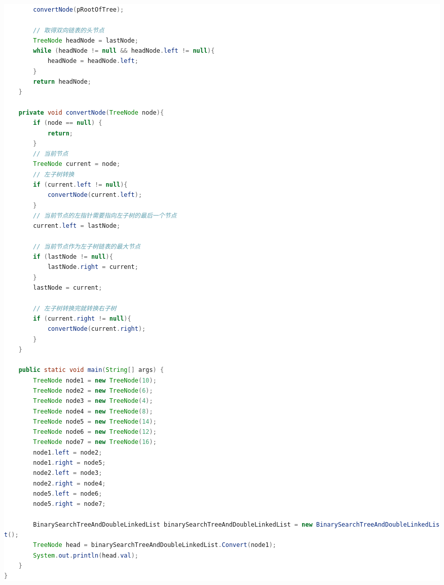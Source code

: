 ```java
        convertNode(pRootOfTree);

        // 取得双向链表的头节点
        TreeNode headNode = lastNode;
        while (headNode != null && headNode.left != null){
            headNode = headNode.left;
        }
        return headNode;
    }

    private void convertNode(TreeNode node){
        if (node == null) {
            return;
        }
        // 当前节点
        TreeNode current = node;
        // 左子树转换
        if (current.left != null){
            convertNode(current.left);
        }
        // 当前节点的左指针需要指向左子树的最后一个节点
        current.left = lastNode;

        // 当前节点作为左子树链表的最大节点
        if (lastNode != null){
            lastNode.right = current;
        }
        lastNode = current;

        // 左子树转换完就转换右子树
        if (current.right != null){
            convertNode(current.right);
        }
    }

    public static void main(String[] args) {
        TreeNode node1 = new TreeNode(10);
        TreeNode node2 = new TreeNode(6);
        TreeNode node3 = new TreeNode(4);
        TreeNode node4 = new TreeNode(8);
        TreeNode node5 = new TreeNode(14);
        TreeNode node6 = new TreeNode(12);
        TreeNode node7 = new TreeNode(16);
        node1.left = node2;
        node1.right = node5;
        node2.left = node3;
        node2.right = node4;
        node5.left = node6;
        node5.right = node7;

        BinarySearchTreeAndDoubleLinkedList binarySearchTreeAndDoubleLinkedList = new BinarySearchTreeAndDoubleLinkedList();
        TreeNode head = binarySearchTreeAndDoubleLinkedList.Convert(node1);
        System.out.println(head.val);
    }
}
```

